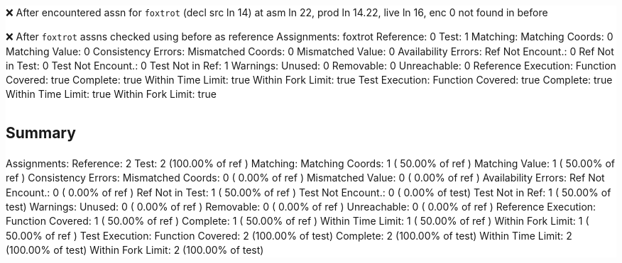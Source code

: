 ❌ After encountered assn for `foxtrot` (decl src ln 14) at asm ln 22, prod ln 14.22, live ln 16, enc 0 not found in before

❌ After `foxtrot` assns checked using before as reference
Assignments:         foxtrot
  Reference:         0
  Test:              1
Matching:
  Matching Coords:   0
  Matching Value:    0
Consistency Errors:
  Mismatched Coords: 0
  Mismatched Value:  0
Availability Errors:
  Ref Not Encount.:  0
  Ref Not in Test:   0
  Test Not Encount.: 0
  Test Not in Ref:   1
Warnings:
  Unused:            0
  Removable:         0
  Unreachable:       0
Reference Execution:
  Function Covered:  true
  Complete:          true
  Within Time Limit: true
  Within Fork Limit: true
Test Execution:
  Function Covered:  true
  Complete:          true
  Within Time Limit: true
  Within Fork Limit: true

## Summary

Assignments:
  Reference:                 2
  Test:                      2 (100.00% of ref )
Matching:
  Matching Coords:           1 ( 50.00% of ref )
  Matching Value:            1 ( 50.00% of ref )
Consistency Errors:
  Mismatched Coords:         0 (  0.00% of ref )
  Mismatched Value:          0 (  0.00% of ref )
Availability Errors:
  Ref Not Encount.:          0 (  0.00% of ref )
  Ref Not in Test:           1 ( 50.00% of ref )
  Test Not Encount.:         0 (  0.00% of test)
  Test Not in Ref:           1 ( 50.00% of test)
Warnings:
  Unused:                    0 (  0.00% of ref )
  Removable:                 0 (  0.00% of ref )
  Unreachable:               0 (  0.00% of ref )
Reference Execution:
  Function Covered:          1 ( 50.00% of ref )
  Complete:                  1 ( 50.00% of ref )
  Within Time Limit:         1 ( 50.00% of ref )
  Within Fork Limit:         1 ( 50.00% of ref )
Test Execution:
  Function Covered:          2 (100.00% of test)
  Complete:                  2 (100.00% of test)
  Within Time Limit:         2 (100.00% of test)
  Within Fork Limit:         2 (100.00% of test)
